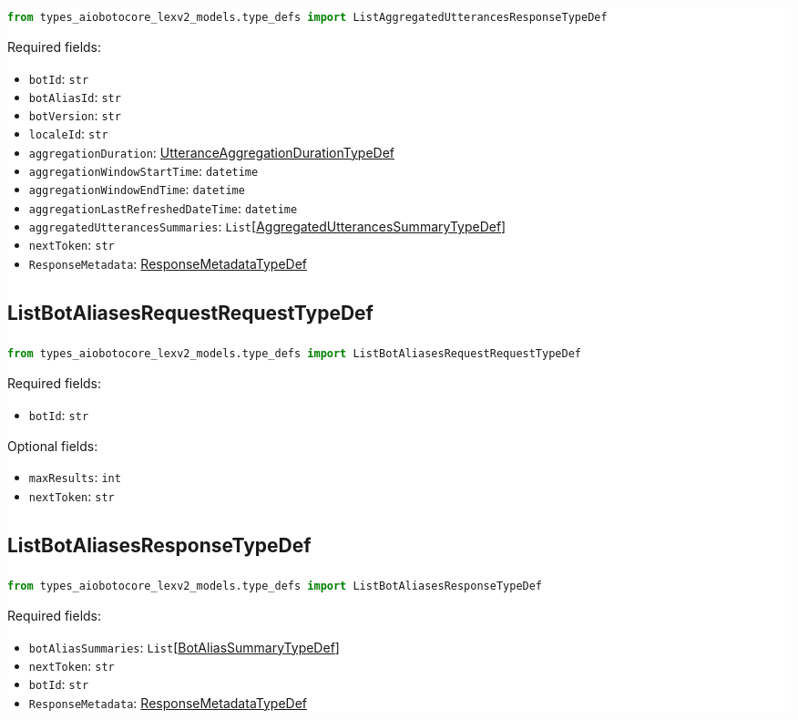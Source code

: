 ```python
from types_aiobotocore_lexv2_models.type_defs import ListAggregatedUtterancesResponseTypeDef
```

Required fields:

- `botId`: `str`
- `botAliasId`: `str`
- `botVersion`: `str`
- `localeId`: `str`
- `aggregationDuration`:
  [UtteranceAggregationDurationTypeDef](./type_defs.md#utteranceaggregationdurationtypedef)
- `aggregationWindowStartTime`: `datetime`
- `aggregationWindowEndTime`: `datetime`
- `aggregationLastRefreshedDateTime`: `datetime`
- `aggregatedUtterancesSummaries`:
  `List`\[[AggregatedUtterancesSummaryTypeDef](./type_defs.md#aggregatedutterancessummarytypedef)\]
- `nextToken`: `str`
- `ResponseMetadata`:
  [ResponseMetadataTypeDef](./type_defs.md#responsemetadatatypedef)

<a id="listbotaliasesrequestrequesttypedef"></a>

## ListBotAliasesRequestRequestTypeDef

```python
from types_aiobotocore_lexv2_models.type_defs import ListBotAliasesRequestRequestTypeDef
```

Required fields:

- `botId`: `str`

Optional fields:

- `maxResults`: `int`
- `nextToken`: `str`

<a id="listbotaliasesresponsetypedef"></a>

## ListBotAliasesResponseTypeDef

```python
from types_aiobotocore_lexv2_models.type_defs import ListBotAliasesResponseTypeDef
```

Required fields:

- `botAliasSummaries`:
  `List`\[[BotAliasSummaryTypeDef](./type_defs.md#botaliassummarytypedef)\]
- `nextToken`: `str`
- `botId`: `str`
- `ResponseMetadata`:
  [ResponseMetadataTypeDef](./type_defs.md#responsemetadatatypedef)

<a id="listbotlocalesrequestrequesttypedef"></a>
